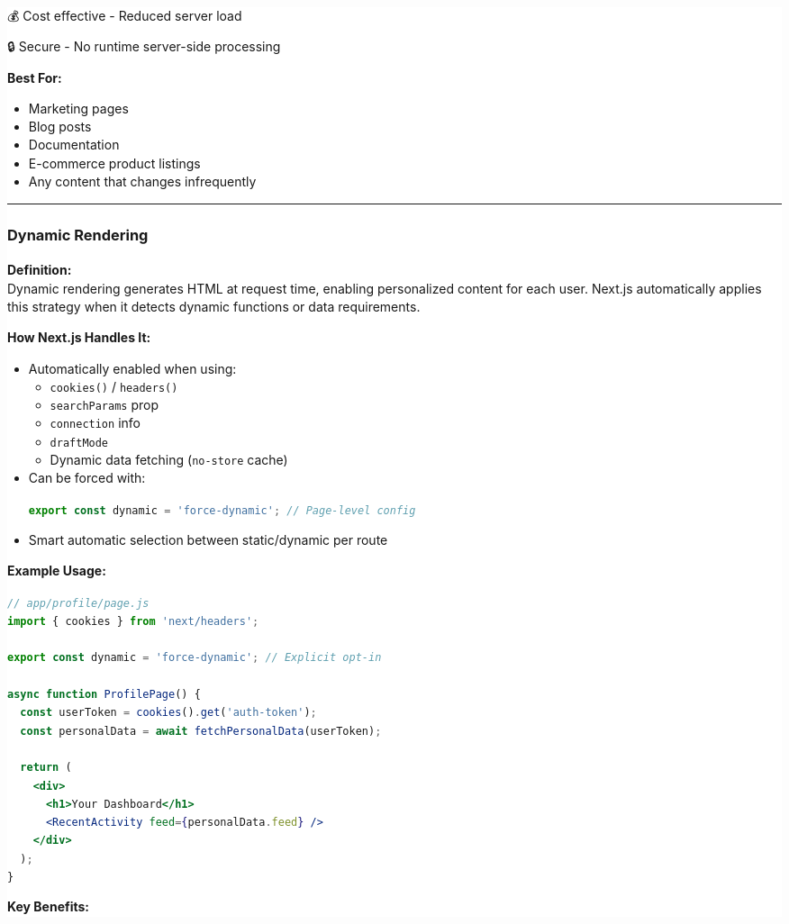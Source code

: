 💰 Cost effective - Reduced server load

🔒 Secure - No runtime server-side processing

**Best For:**

- Marketing pages
- Blog posts
- Documentation
- E-commerce product listings
- Any content that changes infrequently

---

### Dynamic Rendering

**Definition:**\
Dynamic rendering generates HTML at request time, enabling personalized content for each user. Next.js automatically applies this strategy when it detects dynamic functions or data requirements.

**How Next.js Handles It:**

- Automatically enabled when using:
  - `cookies()` / `headers()`
  - `searchParams` prop
  - `connection` info
  - `draftMode`
  - Dynamic data fetching (`no-store` cache)
- Can be forced with:
  ```js
  export const dynamic = 'force-dynamic'; // Page-level config
  ```
- Smart automatic selection between static/dynamic per route

**Example Usage:**

```jsx
// app/profile/page.js
import { cookies } from 'next/headers';

export const dynamic = 'force-dynamic'; // Explicit opt-in

async function ProfilePage() {
  const userToken = cookies().get('auth-token');
  const personalData = await fetchPersonalData(userToken);

  return (
    <div>
      <h1>Your Dashboard</h1>
      <RecentActivity feed={personalData.feed} />
    </div>
  );
}
```

**Key Benefits:**

